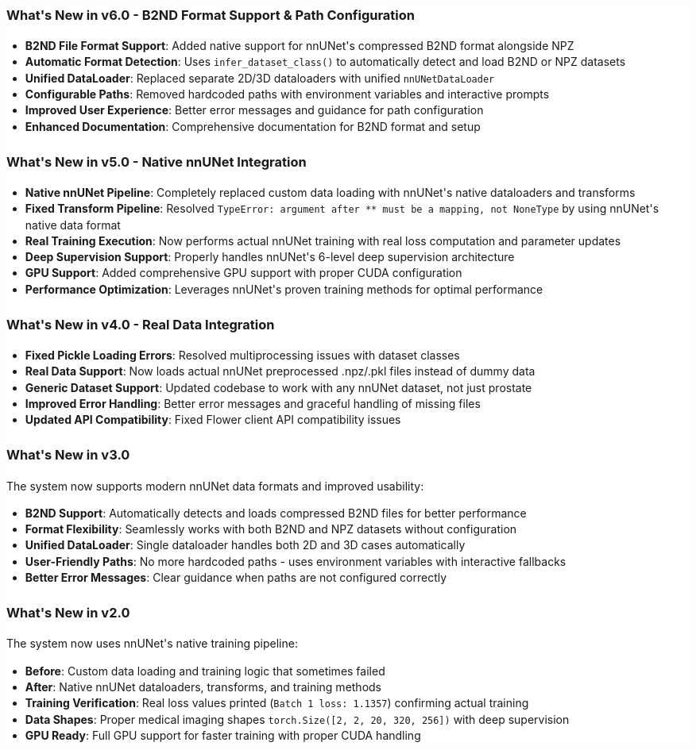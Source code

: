 ### What's New in v6.0 - B2ND Format Support & Path Configuration
-  **B2ND File Format Support**: Added native support for nnUNet's compressed B2ND format alongside NPZ
-  **Automatic Format Detection**: Uses `infer_dataset_class()` to automatically detect and load B2ND or NPZ datasets
-  **Unified DataLoader**: Replaced separate 2D/3D dataloaders with unified `nnUNetDataLoader` 
-  **Configurable Paths**: Removed hardcoded paths with environment variables and interactive prompts
-  **Improved User Experience**: Better error messages and guidance for path configuration
-  **Enhanced Documentation**: Comprehensive documentation for B2ND format and setup

###  What's New in v5.0 - Native nnUNet Integration 
-  **Native nnUNet Pipeline**: Completely replaced custom data loading with nnUNet's native dataloaders and transforms
-  **Fixed Transform Pipeline**: Resolved `TypeError: argument after ** must be a mapping, not NoneType` by using nnUNet's native data format
-  **Real Training Execution**: Now performs actual nnUNet training with real loss computation and parameter updates
-  **Deep Supervision Support**: Properly handles nnUNet's 6-level deep supervision architecture
-  **GPU Support**: Added comprehensive GPU support with proper CUDA configuration
-  **Performance Optimization**: Leverages nnUNet's proven training methods for optimal performance

### What's New in v4.0 - Real Data Integration 
-  **Fixed Pickle Loading Errors**: Resolved multiprocessing issues with dataset classes
-  **Real Data Support**: Now loads actual nnUNet preprocessed .npz/.pkl files instead of dummy data
-  **Generic Dataset Support**: Updated codebase to work with any nnUNet dataset, not just prostate
-  **Improved Error Handling**: Better error messages and graceful handling of missing files
-  **Updated API Compatibility**: Fixed Flower client API compatibility issues

### What's New in v3.0
The system now supports modern nnUNet data formats and improved usability:
- **B2ND Support**: Automatically detects and loads compressed B2ND files for better performance
- **Format Flexibility**: Seamlessly works with both B2ND and NPZ datasets without configuration
- **Unified DataLoader**: Single dataloader handles both 2D and 3D cases automatically  
- **User-Friendly Paths**: No more hardcoded paths - uses environment variables with interactive fallbacks
- **Better Error Messages**: Clear guidance when paths are not configured correctly

### What's New in v2.0
The system now uses nnUNet's native training pipeline:
- **Before**: Custom data loading and training logic that sometimes failed
- **After**: Native nnUNet dataloaders, transforms, and training methods
- **Training Verification**: Real loss values printed (`Batch 1 loss: 1.1357`) confirming actual training
- **Data Shapes**: Proper medical imaging shapes `torch.Size([2, 2, 20, 320, 256])` with deep supervision
- **GPU Ready**: Full GPU support for faster training with proper CUDA handling
